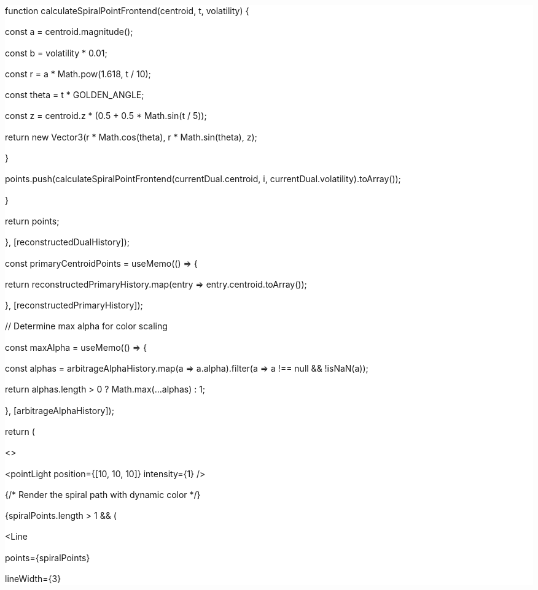function calculateSpiralPointFrontend(centroid, t, volatility) {

const a = centroid.magnitude();

const b = volatility * 0.01;

const r = a * Math.pow(1.618, t / 10);

const theta = t * GOLDEN_ANGLE;

const z = centroid.z * (0.5 + 0.5 * Math.sin(t / 5));

return new Vector3(r * Math.cos(theta), r * Math.sin(theta), z);

}

points.push(calculateSpiralPointFrontend(currentDual.centroid, i, currentDual.volatility).toArray());

}

return points;

}, [reconstructedDualHistory]);



const primaryCentroidPoints = useMemo(() => {

return reconstructedPrimaryHistory.map(entry => entry.centroid.toArray());

}, [reconstructedPrimaryHistory]);



// Determine max alpha for color scaling

const maxAlpha = useMemo(() => {

const alphas = arbitrageAlphaHistory.map(a => a.alpha).filter(a => a !== null && !isNaN(a));

return alphas.length > 0 ? Math.max(...alphas) : 1;

}, [arbitrageAlphaHistory]);



return (

<>

<ambientLight intensity={0.5} />

<pointLight position={[10, 10, 10]} intensity={1} />

<OrbitControls />



{/* Render the spiral path with dynamic color */}

{spiralPoints.length > 1 && (

<Line

points={spiralPoints}

lineWidth={3}


[cryptoKey]: {
[field]: value
  [key: string]: CryptoInfo;
  [key: string]: CryptoInfo;
  [key: string]: CryptoInfo;